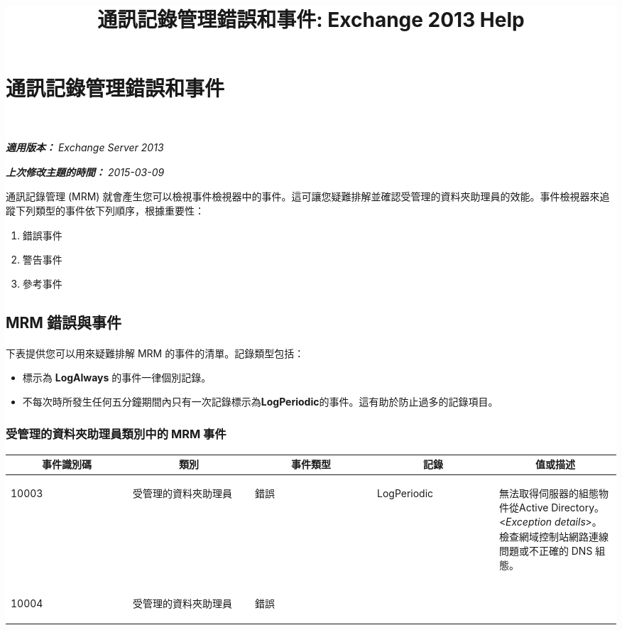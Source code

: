 ﻿---
title: '通訊記錄管理錯誤和事件: Exchange 2013 Help'
TOCTitle: 通訊記錄管理錯誤和事件
ms:assetid: 8bc3f5ae-403b-45af-86c1-b2fccab34e63
ms:mtpsurl: https://technet.microsoft.com/zh-tw/library/Bb310783(v=EXCHG.150)
ms:contentKeyID: 51409225
ms.date: 05/21/2018
mtps_version: v=EXCHG.150
ms.translationtype: MT
---

# 通訊記錄管理錯誤和事件

 

_**適用版本：** Exchange Server 2013_

_**上次修改主題的時間：** 2015-03-09_

通訊記錄管理 (MRM) 就會產生您可以檢視事件檢視器中的事件。這可讓您疑難排解並確認受管理的資料夾助理員的效能。事件檢視器來追蹤下列類型的事件依下列順序，根據重要性：

1.  錯誤事件

2.  警告事件

3.  參考事件

## MRM 錯誤與事件

下表提供您可以用來疑難排解 MRM 的事件的清單。記錄類型包括：

  - 標示為 **LogAlways** 的事件一律個別記錄。

  - 不每次時所發生任何五分鐘期間內只有一次記錄標示為**LogPeriodic**的事件。這有助於防止過多的記錄項目。

### 受管理的資料夾助理員類別中的 MRM 事件

<table>
<colgroup>
<col style="width: 20%" />
<col style="width: 20%" />
<col style="width: 20%" />
<col style="width: 20%" />
<col style="width: 20%" />
</colgroup>
<thead>
<tr class="header">
<th><strong>事件識別碼</strong></th>
<th><strong>類別</strong></th>
<th><strong>事件類型</strong></th>
<th><strong>記錄</strong></th>
<th><strong>值或描述</strong></th>
</tr>
</thead>
<tbody>
<tr class="odd">
<td><p>10003</p></td>
<td><p>受管理的資料夾助理員</p></td>
<td><p>錯誤</p></td>
<td><p>LogPeriodic</p></td>
<td><p>無法取得伺服器的組態物件從Active Directory。&lt;<em>Exception details</em>&gt;。檢查網域控制站網路連線問題或不正確的 DNS 組態。</p></td>
</tr>
<tr class="even">
<td><p>10004</p></td>
<td><p>受管理的資料夾助理員</p></td>
<td><p>錯誤</p></td>